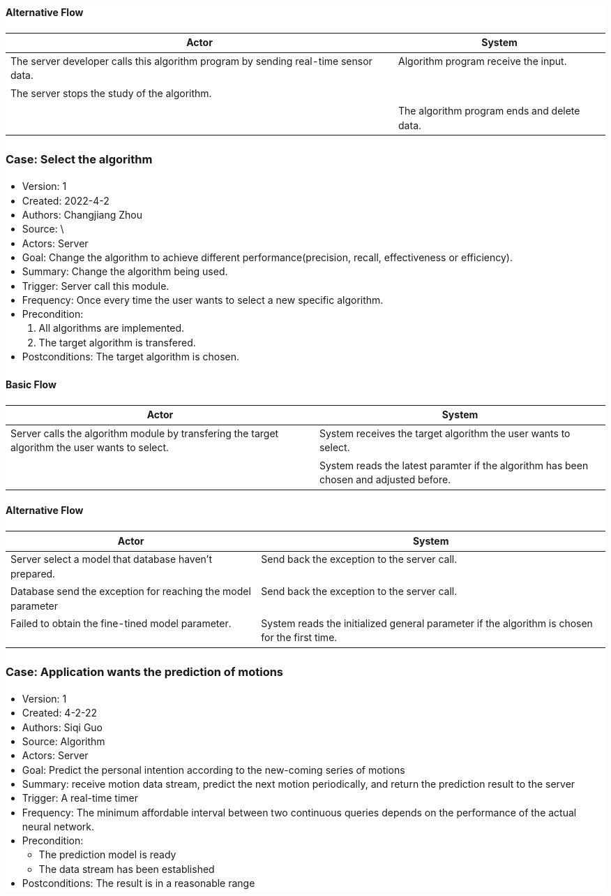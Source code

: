 

#### Alternative Flow

| Actor | System |
| ----- | ------ |
|The server developer calls this algorithm program by sending real-time sensor data.	|Algorithm program receive the input.|
|The server stops the study of the algorithm.	||
||	The algorithm program ends and delete data.|


### Case: Select the algorithm

- Version: 1
- Created: 2022-4-2
- Authors: Changjiang Zhou
- Source: \
- Actors: Server
- Goal: Change the algorithm to achieve different performance(precision, recall, effectiveness or efficiency).
- Summary: Change the algorithm being used.
- Trigger: Server call this module.
- Frequency: Once every time the user wants to select a new specific algorithm.
- Precondition: 
     1.	All algorithms are implemented.
     2.	The target algorithm is transfered.
- Postconditions: The target algorithm is chosen.

#### Basic Flow

| Actor | System |
| ----- | ------ |
|Server calls the algorithm module by transfering the target algorithm the user wants to select. |	System receives the target algorithm the user wants to select.|
||	System reads the latest paramter if the algorithm has been chosen and adjusted before.|


#### Alternative Flow

| Actor | System |
| ----- | ------ |
|Server select a model that database haven’t prepared.	|Send back the exception to the server call.|
|Database send the exception for reaching the model parameter|	Send back the exception to the server call.|
|Failed to obtain the fine-tined model parameter.|	System reads the initialized general parameter if the algorithm is chosen for the first time.|


### Case: Application wants the prediction of motions

- Version: 1
- Created: 4-2-22
- Authors: Siqi Guo
- Source: Algorithm
- Actors: Server
- Goal: Predict the personal intention according to the new-coming series of motions 
- Summary: receive motion data stream, predict the next motion periodically, and return the prediction result to the server
- Trigger: A real-time timer
- Frequency: The minimum affordable interval between two continuous queries depends on the performance of the actual neural network.
- Precondition: 
     - The prediction model is ready
     - The data stream has been established
- Postconditions: The result is in a reasonable range
